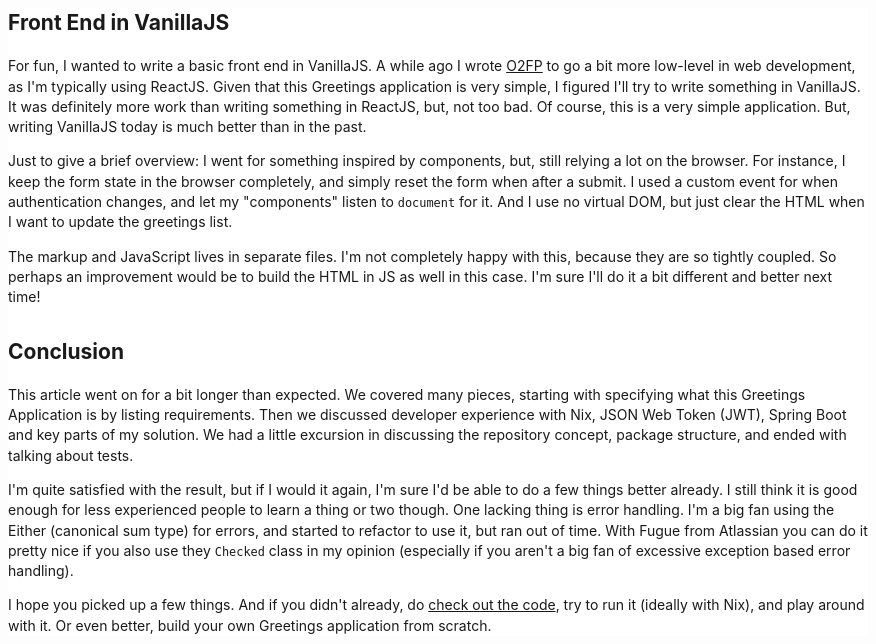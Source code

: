 ## Front End in VanillaJS

For fun, I wanted to write a basic front end in VanillaJS. A while ago I wrote [O2FP](https://www.gdsaf.com) to go a bit more low-level in web development, as I'm typically using ReactJS. Given that this Greetings application is very simple, I figured I'll try to write something in VanillaJS. It was definitely more work than writing something in ReactJS, but, not too bad. Of course, this is a very simple application. But, writing VanillaJS today is much better than in the past. 

Just to give a brief overview: I went for something inspired by components, but, still relying a lot on the browser. For instance, I keep the form state in the browser completely, and simply reset the form when after a submit. I used a custom event for when authentication changes, and let my "components" listen to `document` for it. And I use no virtual DOM, but just clear the HTML when I want to update the greetings list.

The markup and JavaScript lives in separate files. I'm not completely happy with this, because they are so tightly coupled. So perhaps an improvement would be to build the HTML in JS as well in this case. I'm sure I'll do it a bit different and better next time!

## Conclusion

This article went on for a bit longer than expected. We covered many pieces, starting with specifying what this Greetings Application is by listing requirements. Then we discussed developer experience with Nix, JSON Web Token (JWT), Spring Boot and key parts of my solution. We had a little excursion in discussing the repository concept, package structure, and ended with talking about tests.

I'm quite satisfied with the result, but if I would it again, I'm sure I'd be able to do a few things better already. I still think it is good enough for less experienced people to learn a thing or two though. One lacking thing is error handling. I'm a big fan using the Either (canonical sum type) for errors, and started to refactor to use it, but ran out of time. With Fugue from Atlassian you can do it pretty nice if you also use they `Checked` class in my opinion (especially if you aren't a big fan of excessive exception based error handling).

I hope you picked up a few things. And if you didn't already, do [check out the code](https://www.google.se), try to run it (ideally with Nix), and play around with it. Or even better, build your own Greetings application from scratch.
